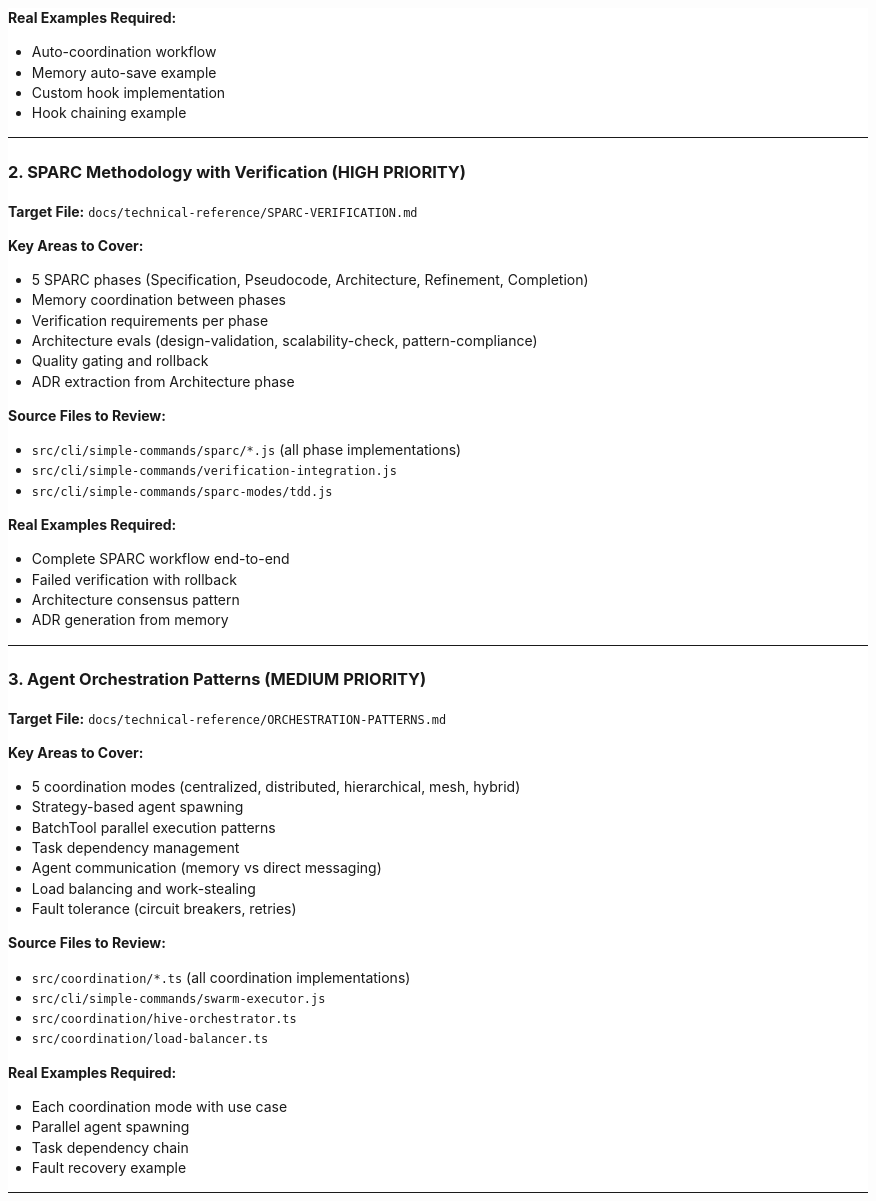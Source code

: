 **Real Examples Required:**
- Auto-coordination workflow
- Memory auto-save example
- Custom hook implementation
- Hook chaining example

---

### 2. SPARC Methodology with Verification (HIGH PRIORITY)
**Target File:** `docs/technical-reference/SPARC-VERIFICATION.md`

**Key Areas to Cover:**
- 5 SPARC phases (Specification, Pseudocode, Architecture, Refinement, Completion)
- Memory coordination between phases
- Verification requirements per phase
- Architecture evals (design-validation, scalability-check, pattern-compliance)
- Quality gating and rollback
- ADR extraction from Architecture phase

**Source Files to Review:**
- `src/cli/simple-commands/sparc/*.js` (all phase implementations)
- `src/cli/simple-commands/verification-integration.js`
- `src/cli/simple-commands/sparc-modes/tdd.js`

**Real Examples Required:**
- Complete SPARC workflow end-to-end
- Failed verification with rollback
- Architecture consensus pattern
- ADR generation from memory

---

### 3. Agent Orchestration Patterns (MEDIUM PRIORITY)
**Target File:** `docs/technical-reference/ORCHESTRATION-PATTERNS.md`

**Key Areas to Cover:**
- 5 coordination modes (centralized, distributed, hierarchical, mesh, hybrid)
- Strategy-based agent spawning
- BatchTool parallel execution patterns
- Task dependency management
- Agent communication (memory vs direct messaging)
- Load balancing and work-stealing
- Fault tolerance (circuit breakers, retries)

**Source Files to Review:**
- `src/coordination/*.ts` (all coordination implementations)
- `src/cli/simple-commands/swarm-executor.js`
- `src/coordination/hive-orchestrator.ts`
- `src/coordination/load-balancer.ts`

**Real Examples Required:**
- Each coordination mode with use case
- Parallel agent spawning
- Task dependency chain
- Fault recovery example

---